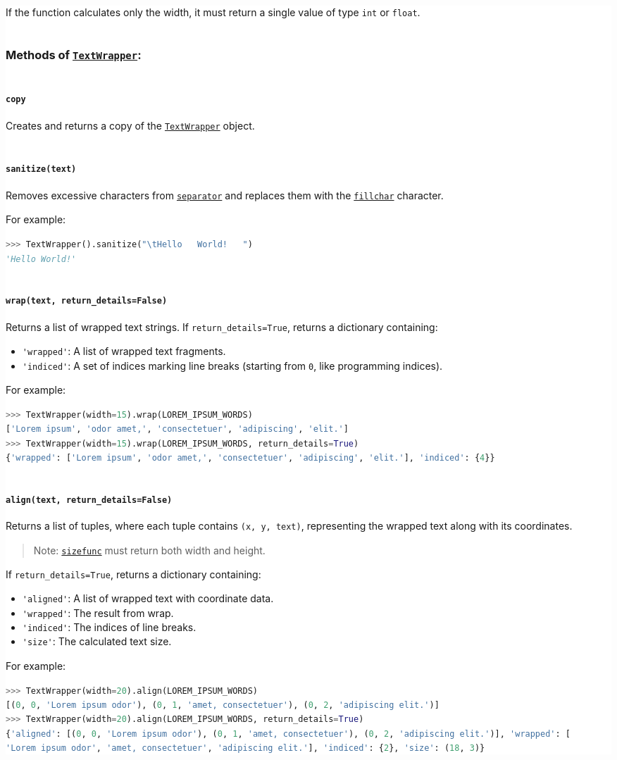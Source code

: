 If the function calculates only the width, it must return a single value of type `int` or `float`.

<h1></h1>

### Methods of [`TextWrapper`](#textwrapper):

<h1></h1>

#### **`copy`**
Creates and returns a copy of the [`TextWrapper`](#textwrapper) object.

<h1></h1>

#### **`sanitize(text)`**
Removes excessive characters from [`separator`](#separator) and replaces them with the [`fillchar`](#fillchar)
character.

For example:
```py
>>> TextWrapper().sanitize("\tHello   World!   ")
'Hello World!'
```

<h1></h1>

#### **`wrap(text, return_details=False)`**
Returns a list of wrapped text strings. If `return_details=True`, returns a dictionary containing:
- `'wrapped'`: A list of wrapped text fragments.
- `'indiced'`: A set of indices marking line breaks (starting from `0`, like programming indices).

For example:
```py
>>> TextWrapper(width=15).wrap(LOREM_IPSUM_WORDS)
['Lorem ipsum', 'odor amet,', 'consectetuer', 'adipiscing', 'elit.']
>>> TextWrapper(width=15).wrap(LOREM_IPSUM_WORDS, return_details=True)
{'wrapped': ['Lorem ipsum', 'odor amet,', 'consectetuer', 'adipiscing', 'elit.'], 'indiced': {4}}
```

<h1></h1>

#### **`align(text, return_details=False)`**
Returns a list of tuples, where each tuple contains `(x, y, text)`, representing the wrapped text along with its
coordinates.
> Note: [`sizefunc`](#sizefunc) must return both width and height.

If `return_details=True`, returns a dictionary containing:
- `'aligned'`: A list of wrapped text with coordinate data.
- `'wrapped'`: The result from wrap.
- `'indiced'`: The indices of line breaks.
- `'size'`: The calculated text size.

For example:
```py
>>> TextWrapper(width=20).align(LOREM_IPSUM_WORDS)
[(0, 0, 'Lorem ipsum odor'), (0, 1, 'amet, consectetuer'), (0, 2, 'adipiscing elit.')]
>>> TextWrapper(width=20).align(LOREM_IPSUM_WORDS, return_details=True)
{'aligned': [(0, 0, 'Lorem ipsum odor'), (0, 1, 'amet, consectetuer'), (0, 2, 'adipiscing elit.')], 'wrapped': [
'Lorem ipsum odor', 'amet, consectetuer', 'adipiscing elit.'], 'indiced': {2}, 'size': (18, 3)}
```
